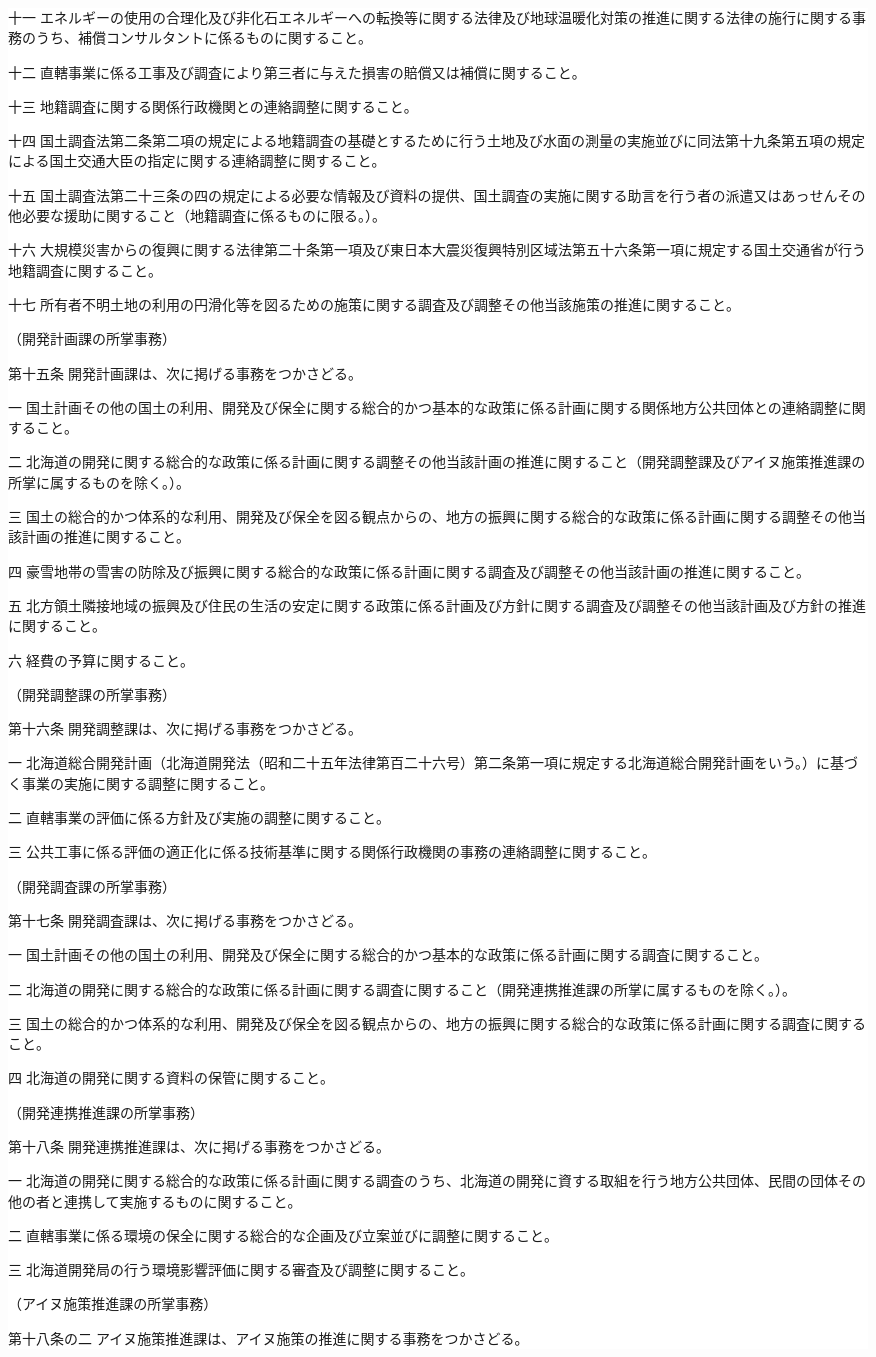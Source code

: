 十一 エネルギーの使用の合理化及び非化石エネルギーへの転換等に関する法律及び地球温暖化対策の推進に関する法律の施行に関する事務のうち、補償コンサルタントに係るものに関すること。

十二 直轄事業に係る工事及び調査により第三者に与えた損害の賠償又は補償に関すること。

十三 地籍調査に関する関係行政機関との連絡調整に関すること。

十四 国土調査法第二条第二項の規定による地籍調査の基礎とするために行う土地及び水面の測量の実施並びに同法第十九条第五項の規定による国土交通大臣の指定に関する連絡調整に関すること。

十五 国土調査法第二十三条の四の規定による必要な情報及び資料の提供、国土調査の実施に関する助言を行う者の派遣又はあっせんその他必要な援助に関すること（地籍調査に係るものに限る。）。

十六 大規模災害からの復興に関する法律第二十条第一項及び東日本大震災復興特別区域法第五十六条第一項に規定する国土交通省が行う地籍調査に関すること。

十七 所有者不明土地の利用の円滑化等を図るための施策に関する調査及び調整その他当該施策の推進に関すること。

（開発計画課の所掌事務）

第十五条 開発計画課は、次に掲げる事務をつかさどる。

一 国土計画その他の国土の利用、開発及び保全に関する総合的かつ基本的な政策に係る計画に関する関係地方公共団体との連絡調整に関すること。

二 北海道の開発に関する総合的な政策に係る計画に関する調整その他当該計画の推進に関すること（開発調整課及びアイヌ施策推進課の所掌に属するものを除く。）。

三 国土の総合的かつ体系的な利用、開発及び保全を図る観点からの、地方の振興に関する総合的な政策に係る計画に関する調整その他当該計画の推進に関すること。

四 豪雪地帯の雪害の防除及び振興に関する総合的な政策に係る計画に関する調査及び調整その他当該計画の推進に関すること。

五 北方領土隣接地域の振興及び住民の生活の安定に関する政策に係る計画及び方針に関する調査及び調整その他当該計画及び方針の推進に関すること。

六 経費の予算に関すること。

（開発調整課の所掌事務）

第十六条 開発調整課は、次に掲げる事務をつかさどる。

一 北海道総合開発計画（北海道開発法（昭和二十五年法律第百二十六号）第二条第一項に規定する北海道総合開発計画をいう。）に基づく事業の実施に関する調整に関すること。

二 直轄事業の評価に係る方針及び実施の調整に関すること。

三 公共工事に係る評価の適正化に係る技術基準に関する関係行政機関の事務の連絡調整に関すること。

（開発調査課の所掌事務）

第十七条 開発調査課は、次に掲げる事務をつかさどる。

一 国土計画その他の国土の利用、開発及び保全に関する総合的かつ基本的な政策に係る計画に関する調査に関すること。

二 北海道の開発に関する総合的な政策に係る計画に関する調査に関すること（開発連携推進課の所掌に属するものを除く。）。

三 国土の総合的かつ体系的な利用、開発及び保全を図る観点からの、地方の振興に関する総合的な政策に係る計画に関する調査に関すること。

四 北海道の開発に関する資料の保管に関すること。

（開発連携推進課の所掌事務）

第十八条 開発連携推進課は、次に掲げる事務をつかさどる。

一 北海道の開発に関する総合的な政策に係る計画に関する調査のうち、北海道の開発に資する取組を行う地方公共団体、民間の団体その他の者と連携して実施するものに関すること。

二 直轄事業に係る環境の保全に関する総合的な企画及び立案並びに調整に関すること。

三 北海道開発局の行う環境影響評価に関する審査及び調整に関すること。

（アイヌ施策推進課の所掌事務）

第十八条の二 アイヌ施策推進課は、アイヌ施策の推進に関する事務をつかさどる。
